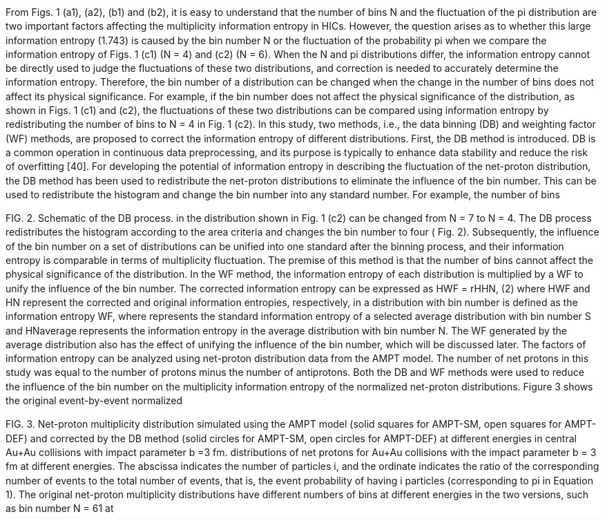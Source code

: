 From Figs. 1 (a1), (a2), (b1) and (b2), it is easy to understand that the number of bins N and the fluctuation of the pi distribution are two important factors affecting the multiplicity information entropy in HICs. However, the question arises as to whether this large information entropy (1.743) is caused by the bin number N or the fluctuation of the probability pi when we compare the information entropy of Figs. 1 (c1) (N = 4) and (c2) (N = 6). When the N and pi distributions differ, the information entropy cannot be directly used to judge the fluctuations of these two distributions, and correction is needed to accurately determine the information entropy. Therefore, the bin number of a distribution can be changed when the change in the number of bins does not affect its physical significance. For example, if the bin number does not affect the physical significance of the distribution, as shown in Figs. 1 (c1) and (c2), the fluctuations of these two distributions can be compared using information entropy by redistributing the number of bins to N = 4 in Fig. 1 (c2).
In this study, two methods, i.e., the data binning (DB) and weighting factor (WF) methods, are proposed to correct the information entropy of different distributions. First, the DB method is introduced. DB is a common operation in continuous data preprocessing, and its purpose is typically to enhance data stability and reduce the risk of overfitting [40]. For developing the potential of information entropy in describing the fluctuation of the net-proton distribution, the DB method has been used to redistribute the net-proton distributions to eliminate the influence of the bin number. This can be used to redistribute the histogram and change the bin number into any standard number. For example, the number of bins
 
FIG. 2. Schematic of the DB process.
in the distribution shown in Fig. 1 (c2) can be changed from N = 7 to N = 4. The DB process redistributes the histogram according to the area criteria and changes the bin number to four ( Fig. 2). Subsequently, the influence of the bin number on a set of distributions can be unified into one standard after the binning process, and their information entropy is comparable in terms of multiplicity fluctuation. The premise of this method is that the number of bins cannot affect the physical significance of the distribution.
In the WF method, the information entropy of each distribution is multiplied by a WF to unify the influence of the bin number. The corrected information entropy can be expressed as
	HWF = rHHN,	(2)
where HWF and HN represent the corrected and original information entropies, respectively, in a distribution with bin number   is defined as the information entropy WF, where  represents the standard information entropy of a selected average distribution with bin number S and HNaverage represents the information entropy in the average distribution with bin number N. The WF generated by the average distribution also has the effect of unifying the influence of the bin number, which will be discussed later.
The factors of information entropy can be analyzed using net-proton distribution data from the AMPT model. The number of net protons in this study was equal to the number of protons minus the number of antiprotons. Both the DB and WF methods were used to reduce the influence of the bin number on the multiplicity information entropy of the normalized net-proton distributions. Figure 3 shows the original event-by-event normalized
 
FIG. 3. Net-proton multiplicity distribution simulated using the AMPT model (solid squares for AMPT-SM, open squares for AMPT-DEF) and corrected by the DB method (solid circles for AMPT-SM, open circles for AMPT-DEF) at different energies in central Au+Au collisions with impact parameter b =3 fm.
distributions of net protons for Au+Au collisions with the impact parameter b = 3 fm at different energies. The abscissa indicates the number of particles i, and the ordinate indicates the ratio of the corresponding number of events to the total number of events, that is, the event probability of having i particles (corresponding to pi in Equation 1). The original net-proton multiplicity distributions have different numbers of bins at different energies in the two versions, such as bin number N = 61 at
 